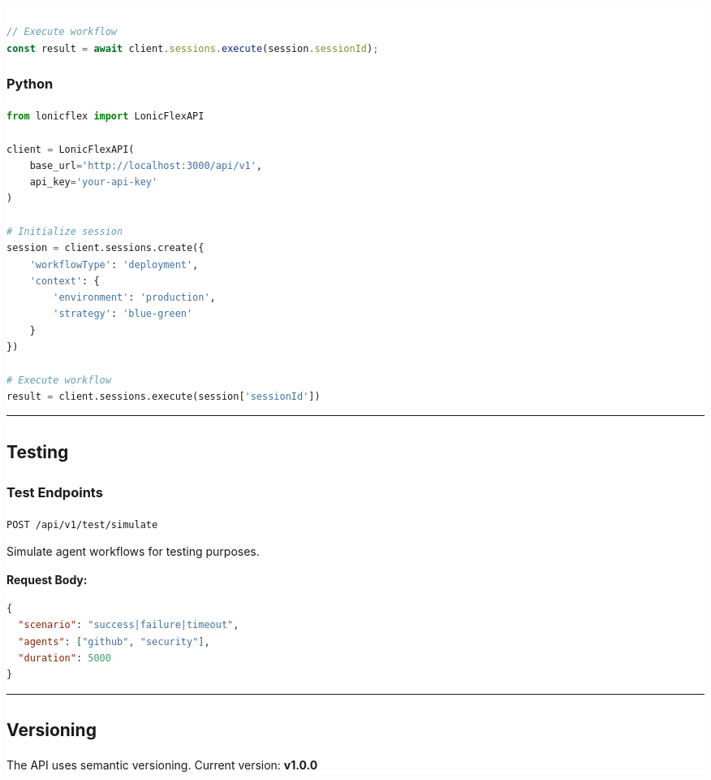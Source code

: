 ```javascript

// Execute workflow
const result = await client.sessions.execute(session.sessionId);
```

### Python
```python
from lonicflex import LonicFlexAPI

client = LonicFlexAPI(
    base_url='http://localhost:3000/api/v1',
    api_key='your-api-key'
)

# Initialize session
session = client.sessions.create({
    'workflowType': 'deployment',
    'context': {
        'environment': 'production',
        'strategy': 'blue-green'
    }
})

# Execute workflow
result = client.sessions.execute(session['sessionId'])
```

---

## Testing

### Test Endpoints
```http
POST /api/v1/test/simulate
```

Simulate agent workflows for testing purposes.

**Request Body:**
```json
{
  "scenario": "success|failure|timeout",
  "agents": ["github", "security"],
  "duration": 5000
}
```

---

## Versioning

The API uses semantic versioning. Current version: **v1.0.0**
